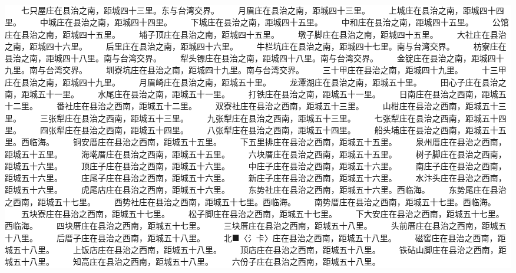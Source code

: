 　　七只屋庄在县治之南，距城四十三里。东与台湾交界。
　　月眉庄在县治之南，距城四十三里。
　　上城庄在县治之南，距城四十四里。
　　中城庄在县治之南，距城四十四里。
　　下城庄在县治之南，距城四十五里。
　　中和庄在县治之南，距城四十五里。
　　公馆庄在县治之南，距城四十五里。
　　埔子顶庄在县治之南，距城四十五里。
　　墩子脚庄在县治之南，距城四十五里。
　　大社庄在县治之南，距城四十六里。
　　后里庄在县治之南，距城四十六里。
　　牛栏坑庄在县治之南，距城四十七里。南与台湾交界。
　　枋寮庄在县治之南，距城四十八里。南与台湾交界。
　　犁头镖庄在县治之南，距城四十八里。南与台湾交界。
　　金锭庄在县治之南，距城四十九里。南与台湾交界。
　　圳寮坑庄在县治之南，距城四十九里。南与台湾交界。
　　三十甲庄在县治之南，距城四十九里。
　　十三甲庄在县治之南，距城四十九里。
　　月眉崎庄在县治之南，距城五十里。
　　龙潭湖庄在县治之南，距城五十里。
　　田心子庄在县治之南，距城五十一里。
　　水尾庄在县治之南，距城五十一里。
　　打铁庄在县治之南，距城五十一里。
　　日南庄在县治之西南，距城五十二里。
　　番社庄在县治之西南，距城五十二里。
　　双寮社庄在县治之西南，距城五十三里。
　　山柑庄在县治之西南，距城五十三里。
　　三张犁庄在县治之西南，距城五十三里。 
　　九张犁庄在县治之西南，距城五十三里。
　　七张犁庄在县治之西南，距城五十四里。
　　四张犁庄在县治之西南，距城五十四里。
　　八张犁庄在县治之西南，距城五十四里。
　　船头埔庄在县治之西南，距城五十五里。西临海。
　　铜安厝庄在县治之西南，距城五十五里。
　　下五里排庄在县治之西南，距城五十五里。
　　泉州厝庄在县治之西南，距城五十五里。
　　海墘厝庄在县治之西南，距城五十五里。
　　六块厝庄在县治之西南，距城五十五里。
　　树子脚庄在县治之西南，距城五十六里。
　　顶庄子庄在县治之西南，距城五十六里。
　　中庄子庄在县治之西南，距城五十六里。
　　南庄子庄在县治之西南，距城五十六里。
　　庄尾子庄在县治之西南，距城五十六里。
　　新庄子庄在县治之西南，距城五十六里。
　　水汴头庄在县治之西南，距城五十六里。
　　虎尾店庄在县治之西南，距城五十六里。
　　东势社庄在县治之西南，距城五十六里。西临海。
　　东势尾庄在县治之西南，距城五十七里。
　　西势社庄在县治之西南，距城五十七里。西临海。
　　南势厝庄在县治之西南，距城五十七里。西临海。
　　五块寮庄在县治之西南，距城五十七里。
　　松子脚庄在县治之西南，距城五十七里。
　　下大安庄在县治之西南，距城五十七里。西临海。
　　四块厝庄在县治之西南，距城五十七里。
　　三块厝庄在县治之西南，距城五十八里。
　　头前厝庄在县治之西南，距城五十八里。
　　后厝子庄在县治之西南，距城五十八里。
　　北■〈氵卡〉庄在县治之西南，距城五十八里。
　　磁窖庄在县治之西南，距城五十八里。
　　上饭店庄在县治之西南，距城五十八里。
　　顶店庄在县治之西南，距城五十八里。
　　铁砧山脚庄在县治之西南，距城五十八里。
　　知高庄在县治之西南，距城五十八里。
　　六份子庄在县治之西南，距城五十八里。